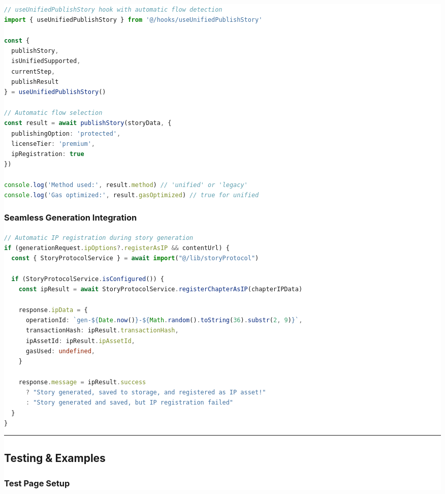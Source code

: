 ```typescript
// useUnifiedPublishStory hook with automatic flow detection
import { useUnifiedPublishStory } from '@/hooks/useUnifiedPublishStory'

const {
  publishStory,
  isUnifiedSupported,
  currentStep,
  publishResult
} = useUnifiedPublishStory()

// Automatic flow selection
const result = await publishStory(storyData, {
  publishingOption: 'protected',
  licenseTier: 'premium',
  ipRegistration: true
})

console.log('Method used:', result.method) // 'unified' or 'legacy'
console.log('Gas optimized:', result.gasOptimized) // true for unified
```

### Seamless Generation Integration

```typescript
// Automatic IP registration during story generation
if (generationRequest.ipOptions?.registerAsIP && contentUrl) {
  const { StoryProtocolService } = await import("@/lib/storyProtocol")

  if (StoryProtocolService.isConfigured()) {
    const ipResult = await StoryProtocolService.registerChapterAsIP(chapterIPData)

    response.ipData = {
      operationId: `gen-${Date.now()}-${Math.random().toString(36).substr(2, 9)}`,
      transactionHash: ipResult.transactionHash,
      ipAssetId: ipResult.ipAssetId,
      gasUsed: undefined,
    }

    response.message = ipResult.success
      ? "Story generated, saved to storage, and registered as IP asset!"
      : "Story generated and saved, but IP registration failed"
  }
}
```

---

## Testing & Examples

### Test Page Setup
